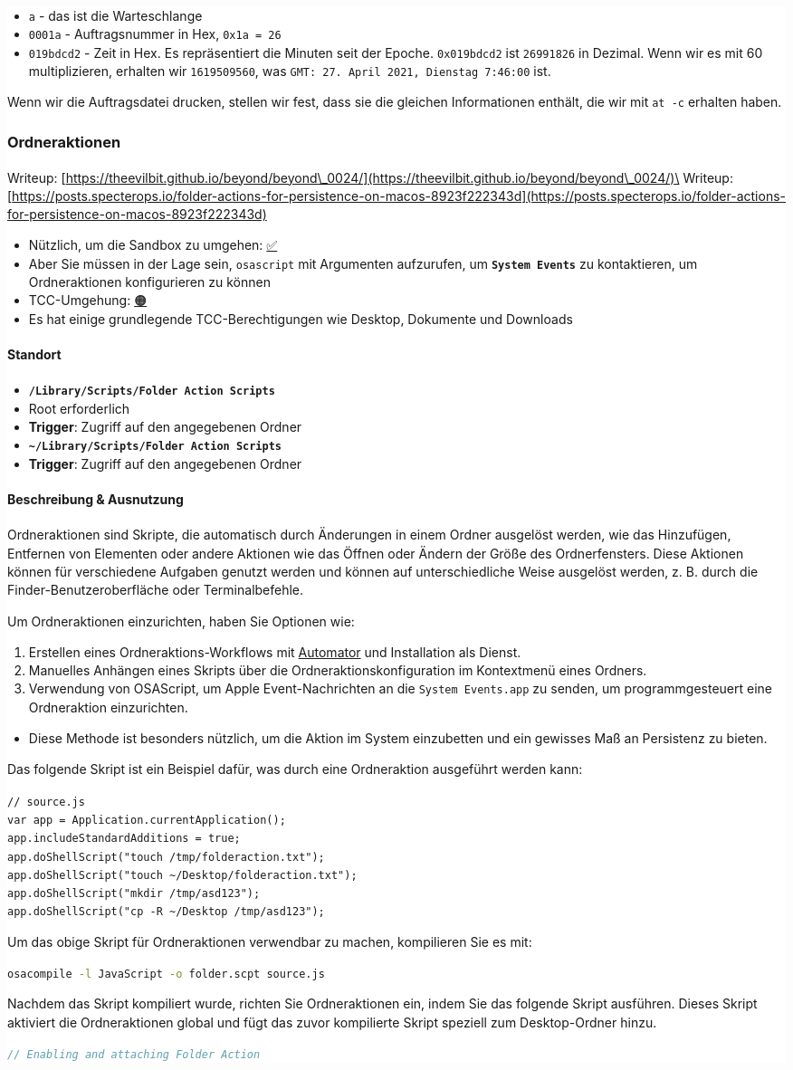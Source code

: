 * `a` - das ist die Warteschlange
* `0001a` - Auftragsnummer in Hex, `0x1a = 26`
* `019bdcd2` - Zeit in Hex. Es repräsentiert die Minuten seit der Epoche. `0x019bdcd2` ist `26991826` in Dezimal. Wenn wir es mit 60 multiplizieren, erhalten wir `1619509560`, was `GMT: 27. April 2021, Dienstag 7:46:00` ist.

Wenn wir die Auftragsdatei drucken, stellen wir fest, dass sie die gleichen Informationen enthält, die wir mit `at -c` erhalten haben.

### Ordneraktionen

Writeup: [https://theevilbit.github.io/beyond/beyond\_0024/](https://theevilbit.github.io/beyond/beyond\_0024/)\
Writeup: [https://posts.specterops.io/folder-actions-for-persistence-on-macos-8923f222343d](https://posts.specterops.io/folder-actions-for-persistence-on-macos-8923f222343d)

* Nützlich, um die Sandbox zu umgehen: [✅](https://emojipedia.org/check-mark-button)
* Aber Sie müssen in der Lage sein, `osascript` mit Argumenten aufzurufen, um **`System Events`** zu kontaktieren, um Ordneraktionen konfigurieren zu können
* TCC-Umgehung: [🟠](https://emojipedia.org/large-orange-circle)
* Es hat einige grundlegende TCC-Berechtigungen wie Desktop, Dokumente und Downloads

#### Standort

* **`/Library/Scripts/Folder Action Scripts`**
* Root erforderlich
* **Trigger**: Zugriff auf den angegebenen Ordner
* **`~/Library/Scripts/Folder Action Scripts`**
* **Trigger**: Zugriff auf den angegebenen Ordner

#### Beschreibung & Ausnutzung

Ordneraktionen sind Skripte, die automatisch durch Änderungen in einem Ordner ausgelöst werden, wie das Hinzufügen, Entfernen von Elementen oder andere Aktionen wie das Öffnen oder Ändern der Größe des Ordnerfensters. Diese Aktionen können für verschiedene Aufgaben genutzt werden und können auf unterschiedliche Weise ausgelöst werden, z. B. durch die Finder-Benutzeroberfläche oder Terminalbefehle.

Um Ordneraktionen einzurichten, haben Sie Optionen wie:

1. Erstellen eines Ordneraktions-Workflows mit [Automator](https://support.apple.com/guide/automator/welcome/mac) und Installation als Dienst.
2. Manuelles Anhängen eines Skripts über die Ordneraktionskonfiguration im Kontextmenü eines Ordners.
3. Verwendung von OSAScript, um Apple Event-Nachrichten an die `System Events.app` zu senden, um programmgesteuert eine Ordneraktion einzurichten.
* Diese Methode ist besonders nützlich, um die Aktion im System einzubetten und ein gewisses Maß an Persistenz zu bieten.

Das folgende Skript ist ein Beispiel dafür, was durch eine Ordneraktion ausgeführt werden kann:
```applescript
// source.js
var app = Application.currentApplication();
app.includeStandardAdditions = true;
app.doShellScript("touch /tmp/folderaction.txt");
app.doShellScript("touch ~/Desktop/folderaction.txt");
app.doShellScript("mkdir /tmp/asd123");
app.doShellScript("cp -R ~/Desktop /tmp/asd123");
```
Um das obige Skript für Ordneraktionen verwendbar zu machen, kompilieren Sie es mit:
```bash
osacompile -l JavaScript -o folder.scpt source.js
```
Nachdem das Skript kompiliert wurde, richten Sie Ordneraktionen ein, indem Sie das folgende Skript ausführen. Dieses Skript aktiviert die Ordneraktionen global und fügt das zuvor kompilierte Skript speziell zum Desktop-Ordner hinzu.
```javascript
// Enabling and attaching Folder Action
```